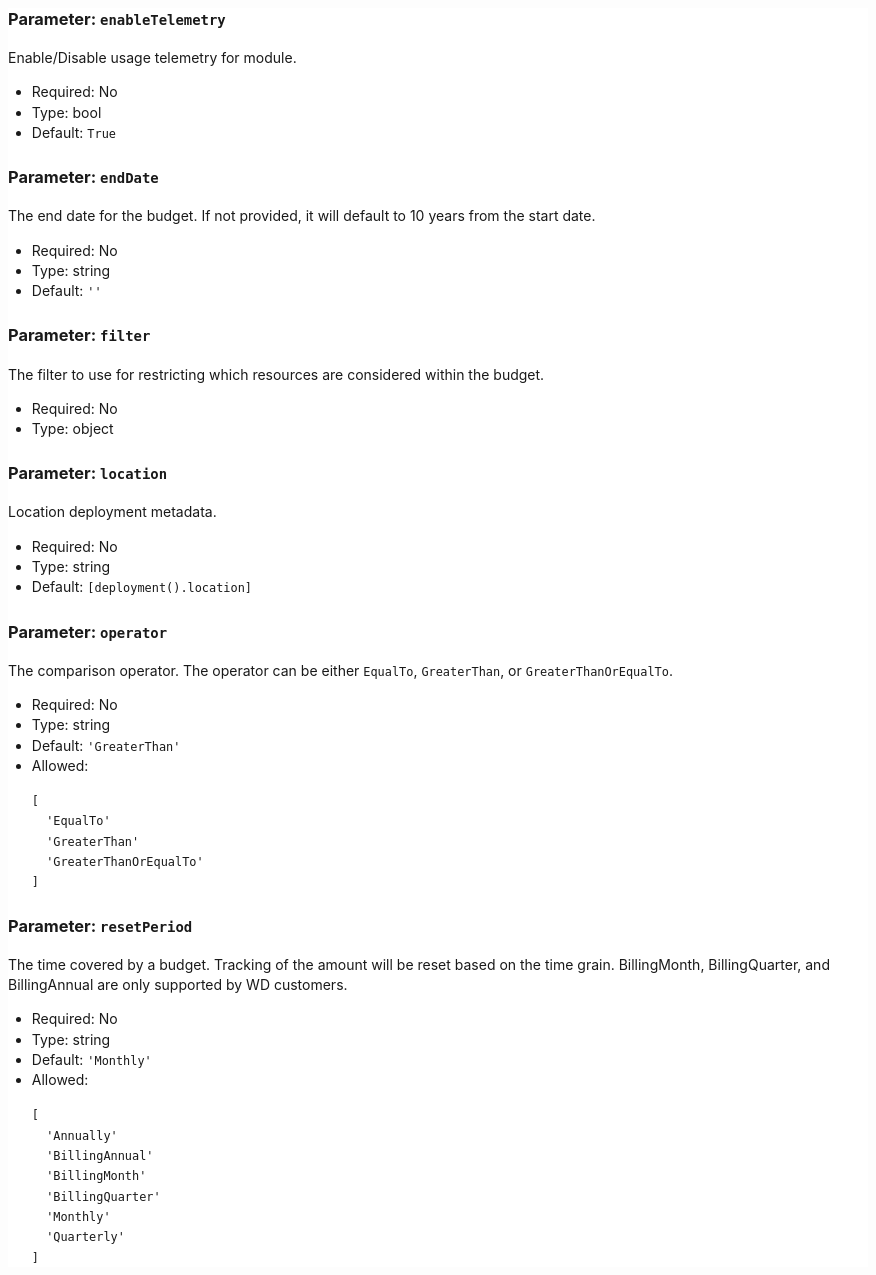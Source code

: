 ### Parameter: `enableTelemetry`

Enable/Disable usage telemetry for module.

- Required: No
- Type: bool
- Default: `True`

### Parameter: `endDate`

The end date for the budget. If not provided, it will default to 10 years from the start date.

- Required: No
- Type: string
- Default: `''`

### Parameter: `filter`

The filter to use for restricting which resources are considered within the budget.

- Required: No
- Type: object

### Parameter: `location`

Location deployment metadata.

- Required: No
- Type: string
- Default: `[deployment().location]`

### Parameter: `operator`

The comparison operator. The operator can be either `EqualTo`, `GreaterThan`, or `GreaterThanOrEqualTo`.

- Required: No
- Type: string
- Default: `'GreaterThan'`
- Allowed:
  ```Bicep
  [
    'EqualTo'
    'GreaterThan'
    'GreaterThanOrEqualTo'
  ]
  ```

### Parameter: `resetPeriod`

The time covered by a budget. Tracking of the amount will be reset based on the time grain. BillingMonth, BillingQuarter, and BillingAnnual are only supported by WD customers.

- Required: No
- Type: string
- Default: `'Monthly'`
- Allowed:
  ```Bicep
  [
    'Annually'
    'BillingAnnual'
    'BillingMonth'
    'BillingQuarter'
    'Monthly'
    'Quarterly'
  ]
  ```
